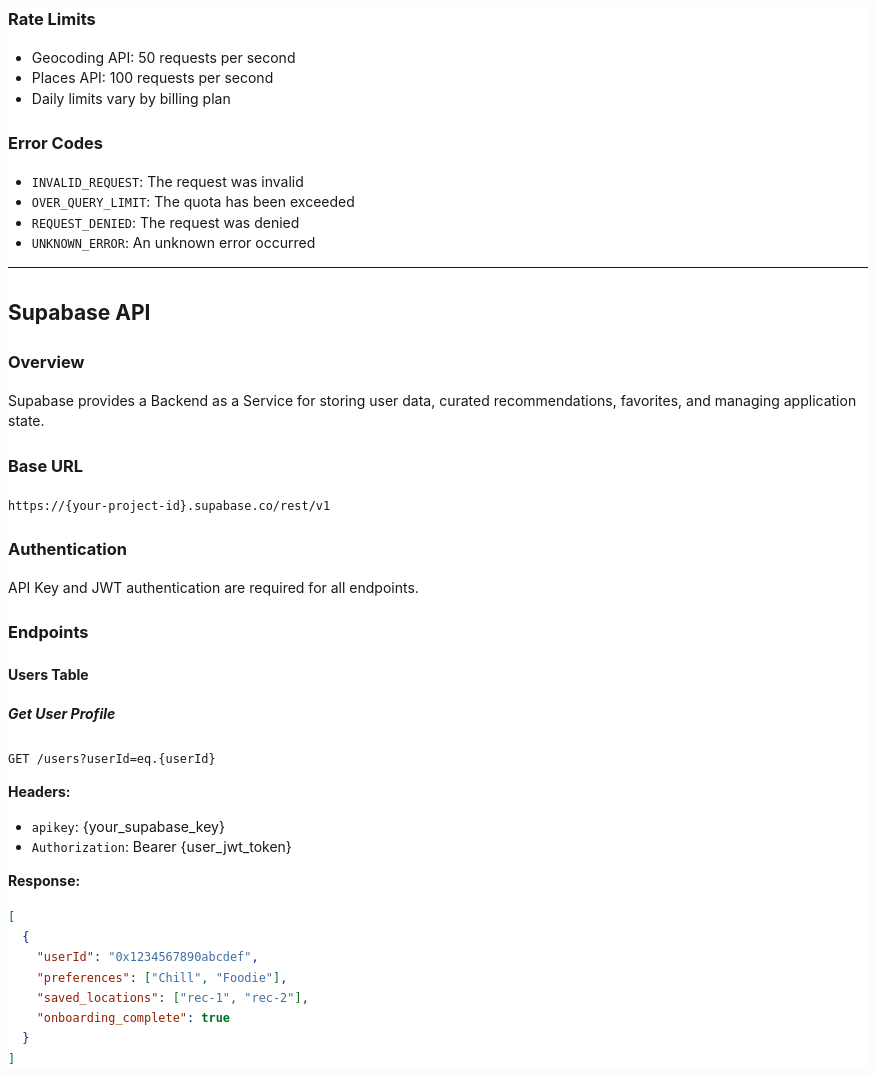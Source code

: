 ### Rate Limits
- Geocoding API: 50 requests per second
- Places API: 100 requests per second
- Daily limits vary by billing plan

### Error Codes
- `INVALID_REQUEST`: The request was invalid
- `OVER_QUERY_LIMIT`: The quota has been exceeded
- `REQUEST_DENIED`: The request was denied
- `UNKNOWN_ERROR`: An unknown error occurred

---

## Supabase API

### Overview

Supabase provides a Backend as a Service for storing user data, curated recommendations, favorites, and managing application state.

### Base URL
```
https://{your-project-id}.supabase.co/rest/v1
```

### Authentication
API Key and JWT authentication are required for all endpoints.

### Endpoints

#### Users Table

##### Get User Profile
```
GET /users?userId=eq.{userId}
```

**Headers:**
- `apikey`: {your_supabase_key}
- `Authorization`: Bearer {user_jwt_token}

**Response:**
```json
[
  {
    "userId": "0x1234567890abcdef",
    "preferences": ["Chill", "Foodie"],
    "saved_locations": ["rec-1", "rec-2"],
    "onboarding_complete": true
  }
]
```
